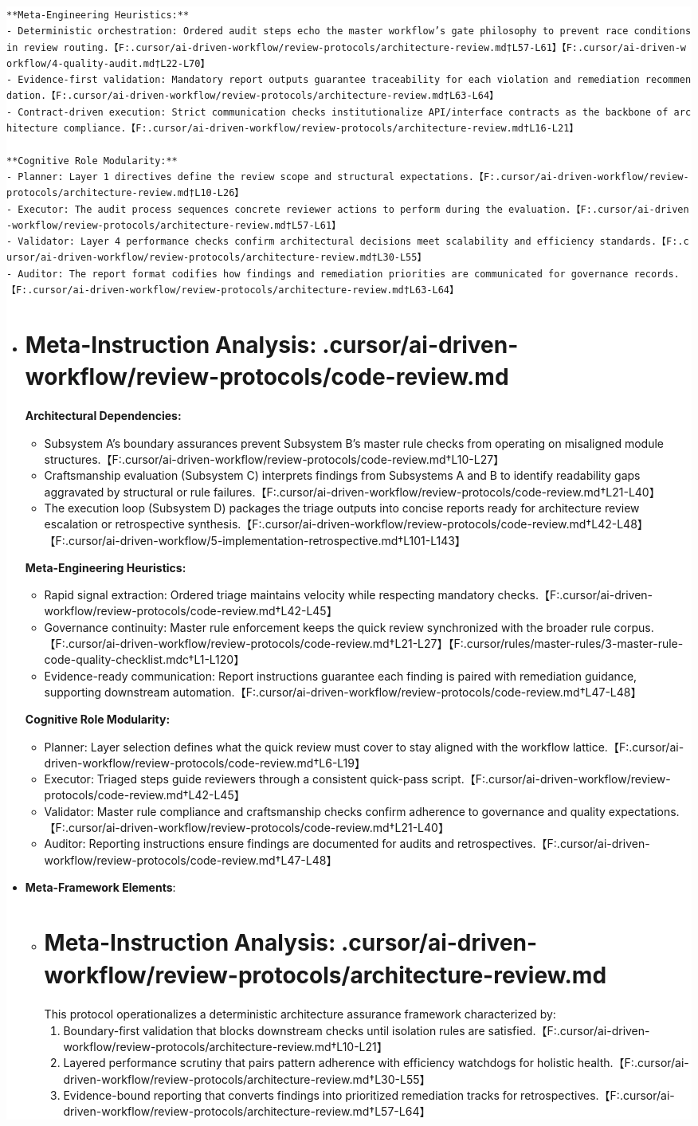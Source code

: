     **Meta-Engineering Heuristics:**
    - Deterministic orchestration: Ordered audit steps echo the master workflow’s gate philosophy to prevent race conditions in review routing.【F:.cursor/ai-driven-workflow/review-protocols/architecture-review.md†L57-L61】【F:.cursor/ai-driven-workflow/4-quality-audit.md†L22-L70】
    - Evidence-first validation: Mandatory report outputs guarantee traceability for each violation and remediation recommendation.【F:.cursor/ai-driven-workflow/review-protocols/architecture-review.md†L63-L64】
    - Contract-driven execution: Strict communication checks institutionalize API/interface contracts as the backbone of architecture compliance.【F:.cursor/ai-driven-workflow/review-protocols/architecture-review.md†L16-L21】
    
    **Cognitive Role Modularity:**
    - Planner: Layer 1 directives define the review scope and structural expectations.【F:.cursor/ai-driven-workflow/review-protocols/architecture-review.md†L10-L26】
    - Executor: The audit process sequences concrete reviewer actions to perform during the evaluation.【F:.cursor/ai-driven-workflow/review-protocols/architecture-review.md†L57-L61】
    - Validator: Layer 4 performance checks confirm architectural decisions meet scalability and efficiency standards.【F:.cursor/ai-driven-workflow/review-protocols/architecture-review.md†L30-L55】
    - Auditor: The report format codifies how findings and remediation priorities are communicated for governance records.【F:.cursor/ai-driven-workflow/review-protocols/architecture-review.md†L63-L64】
  - # Meta-Instruction Analysis: .cursor/ai-driven-workflow/review-protocols/code-review.md
    **Architectural Dependencies:**
    - Subsystem A’s boundary assurances prevent Subsystem B’s master rule checks from operating on misaligned module structures.【F:.cursor/ai-driven-workflow/review-protocols/code-review.md†L10-L27】
    - Craftsmanship evaluation (Subsystem C) interprets findings from Subsystems A and B to identify readability gaps aggravated by structural or rule failures.【F:.cursor/ai-driven-workflow/review-protocols/code-review.md†L21-L40】
    - The execution loop (Subsystem D) packages the triage outputs into concise reports ready for architecture review escalation or retrospective synthesis.【F:.cursor/ai-driven-workflow/review-protocols/code-review.md†L42-L48】【F:.cursor/ai-driven-workflow/5-implementation-retrospective.md†L101-L143】
    
    **Meta-Engineering Heuristics:**
    - Rapid signal extraction: Ordered triage maintains velocity while respecting mandatory checks.【F:.cursor/ai-driven-workflow/review-protocols/code-review.md†L42-L45】
    - Governance continuity: Master rule enforcement keeps the quick review synchronized with the broader rule corpus.【F:.cursor/ai-driven-workflow/review-protocols/code-review.md†L21-L27】【F:.cursor/rules/master-rules/3-master-rule-code-quality-checklist.mdc†L1-L120】
    - Evidence-ready communication: Report instructions guarantee each finding is paired with remediation guidance, supporting downstream automation.【F:.cursor/ai-driven-workflow/review-protocols/code-review.md†L47-L48】
    
    **Cognitive Role Modularity:**
    - Planner: Layer selection defines what the quick review must cover to stay aligned with the workflow lattice.【F:.cursor/ai-driven-workflow/review-protocols/code-review.md†L6-L19】
    - Executor: Triaged steps guide reviewers through a consistent quick-pass script.【F:.cursor/ai-driven-workflow/review-protocols/code-review.md†L42-L45】
    - Validator: Master rule compliance and craftsmanship checks confirm adherence to governance and quality expectations.【F:.cursor/ai-driven-workflow/review-protocols/code-review.md†L21-L40】
    - Auditor: Reporting instructions ensure findings are documented for audits and retrospectives.【F:.cursor/ai-driven-workflow/review-protocols/code-review.md†L47-L48】
- **Meta-Framework Elements**:
  - # Meta-Instruction Analysis: .cursor/ai-driven-workflow/review-protocols/architecture-review.md
    This protocol operationalizes a deterministic architecture assurance framework characterized by:
    1. Boundary-first validation that blocks downstream checks until isolation rules are satisfied.【F:.cursor/ai-driven-workflow/review-protocols/architecture-review.md†L10-L21】
    2. Layered performance scrutiny that pairs pattern adherence with efficiency watchdogs for holistic health.【F:.cursor/ai-driven-workflow/review-protocols/architecture-review.md†L30-L55】
    3. Evidence-bound reporting that converts findings into prioritized remediation tracks for retrospectives.【F:.cursor/ai-driven-workflow/review-protocols/architecture-review.md†L57-L64】
    